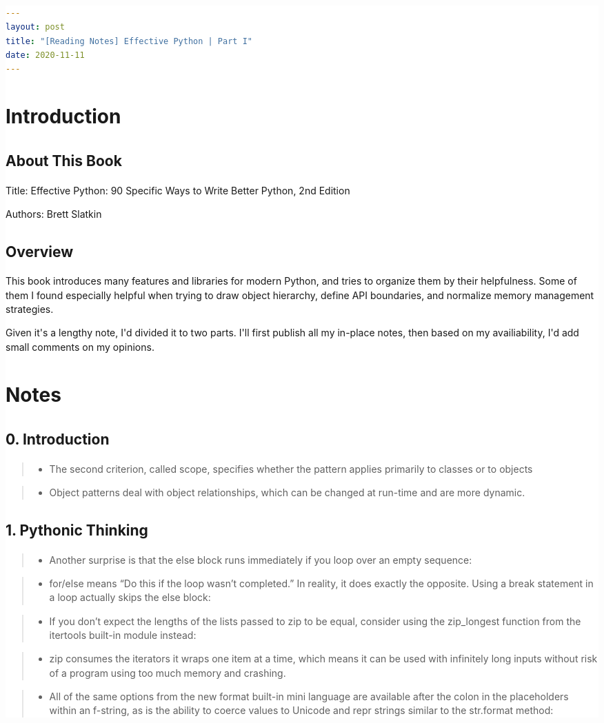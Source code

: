 ```yaml
---
layout: post
title: "[Reading Notes] Effective Python | Part I"
date: 2020-11-11
---
```


# Introduction
## About This Book

Title: Effective Python: 90 Specific Ways to Write Better Python, 2nd Edition

Authors: Brett Slatkin

## Overview

This book introduces many features and libraries for modern Python, and tries to organize them by their helpfulness. Some of them I found especially helpful when trying to draw object hierarchy, define API boundaries, and normalize memory management strategies.

Given it's a lengthy note, I'd divided it to two parts. I'll first publish all my in-place notes, then based on my availiability, I'd add small comments on my opinions.


# Notes 
## 0. Introduction

> * The second criterion, called scope, specifies whether the pattern applies primarily to classes or to objects

> * Object patterns deal with object relationships, which can be changed at run-time and are more dynamic.

## 1. Pythonic Thinking

> * Another surprise is that the else block runs immediately if you loop over an empty sequence:

> * for/else means “Do this if the loop wasn’t completed.” In reality, it does exactly the opposite. Using a break statement in a loop actually skips the else block:

> * If you don’t expect the lengths of the lists passed to zip to be equal, consider using the zip_longest function from the itertools built-in module instead:

> * zip consumes the iterators it wraps one item at a time, which means it can be used with infinitely long inputs without risk of a program using too much memory and crashing.

> * All of the same options from the new format built-in mini language are available after the colon in the placeholders within an f-string, as is the ability to coerce values to Unicode and repr strings similar to the str.format method:
